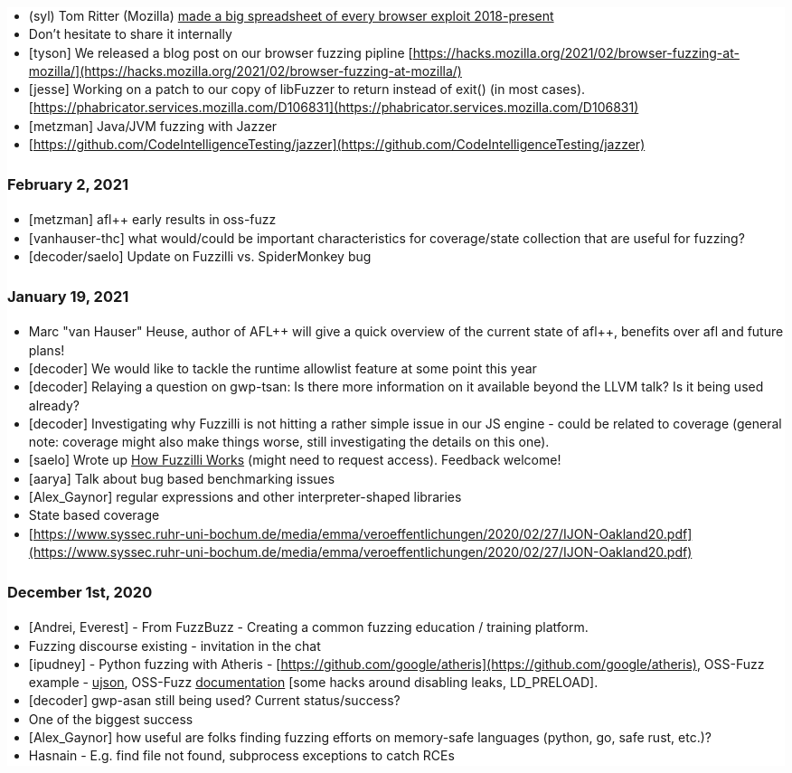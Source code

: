 


* (syl) Tom Ritter (Mozilla) [made a big spreadsheet of every browser exploit 2018-present](https://docs.google.com/spreadsheets/d/1FslzTx4b7sKZK4BR-DpO45JZNB1QZF9wuijK3OxBwr0/edit#gid=0) 
* Don’t hesitate to share it internally 
* [tyson] We released a blog post on our browser fuzzing pipline [https://hacks.mozilla.org/2021/02/browser-fuzzing-at-mozilla/](https://hacks.mozilla.org/2021/02/browser-fuzzing-at-mozilla/) 
* [jesse] Working on a patch to our copy of libFuzzer to return instead of exit() (in most cases). [https://phabricator.services.mozilla.com/D106831](https://phabricator.services.mozilla.com/D106831) 
* [metzman] Java/JVM fuzzing with Jazzer
* [https://github.com/CodeIntelligenceTesting/jazzer](https://github.com/CodeIntelligenceTesting/jazzer) 

<h3>February 2, 2021</h3>




* [metzman] afl++ early results in oss-fuzz
* [vanhauser-thc] what would/could be important characteristics for coverage/state collection that are useful for fuzzing?
* [decoder/saelo] Update on Fuzzilli vs. SpiderMonkey bug

<h3>January 19, 2021</h3>




* Marc "van Hauser" Heuse, author of AFL++ will give a quick overview of the current state of afl++, benefits over afl and future plans!
* [decoder] We would like to tackle the runtime allowlist feature at some point this year
* [decoder] Relaying a question on gwp-tsan: Is there more information on it available beyond the LLVM talk? Is it being used already?
* [decoder] Investigating why Fuzzilli is not hitting a rather simple issue in our JS engine - could be related to coverage (general note: coverage might also make things worse, still investigating the details on this one).
* [saelo] Wrote up [How Fuzzilli Works](https://docs.google.com/document/d/1GEAq8gubYnPk177ZPBHZCO-AyzyuX1yxnt7Rv6QWfaA/edit?usp=sharing&resourcekey=0-r0v_M3_20GLXKdjUms7pQA) (might need to request access). Feedback welcome!
* [aarya] Talk about bug based benchmarking issues
* [Alex_Gaynor] regular expressions and other interpreter-shaped libraries
* State based coverage
* [https://www.syssec.ruhr-uni-bochum.de/media/emma/veroeffentlichungen/2020/02/27/IJON-Oakland20.pdf](https://www.syssec.ruhr-uni-bochum.de/media/emma/veroeffentlichungen/2020/02/27/IJON-Oakland20.pdf) 

<h3>December 1st, 2020</h3>




* [Andrei, Everest] - From FuzzBuzz - Creating a common fuzzing education / training platform.
* Fuzzing discourse existing  - invitation in the chat
* [ipudney] - Python fuzzing with Atheris - [https://github.com/google/atheris](https://github.com/google/atheris), OSS-Fuzz example - [ujson](https://github.com/google/oss-fuzz/tree/master/projects/ujson), OSS-Fuzz [documentation](https://google.github.io/oss-fuzz/getting-started/new-project-guide/python-lang/) [some hacks around disabling leaks, LD_PRELOAD].
* [decoder] gwp-asan still being used? Current status/success?
* One of the biggest success 
* [Alex_Gaynor] how useful are folks finding fuzzing efforts on memory-safe languages (python, go, safe rust, etc.)?
* Hasnain - E.g. find file not found, subprocess exceptions to catch RCEs
